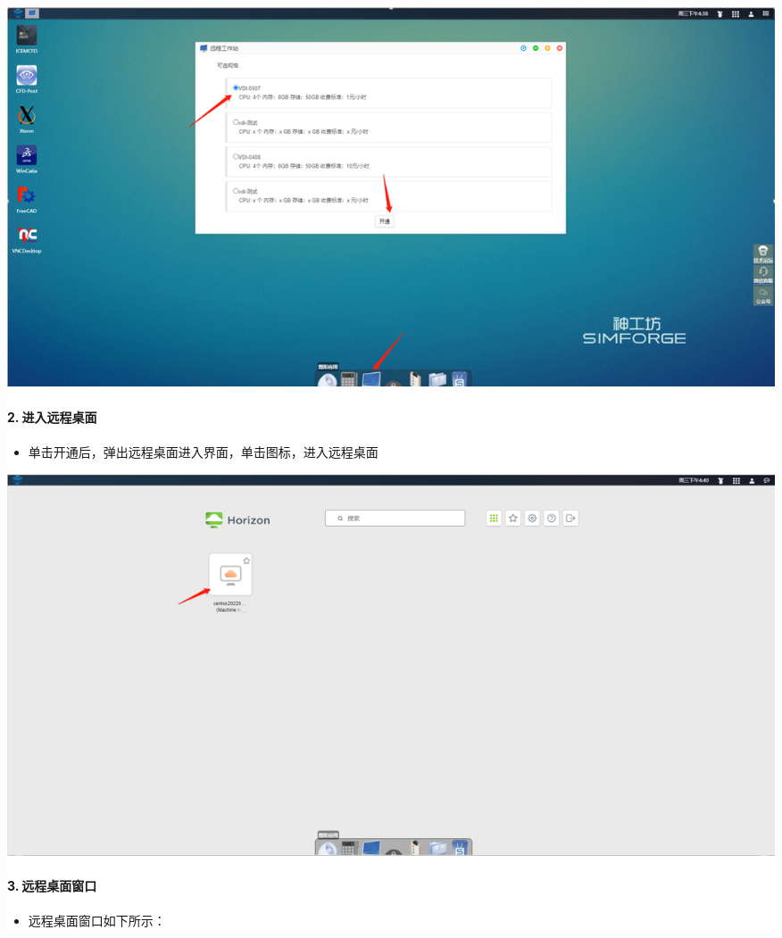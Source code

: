 ![](figs/vdi-apply.png)

#### 2. 进入远程桌面
- 单击开通后，弹出远程桌面进入界面，单击图标，进入远程桌面

![](figs/vdi-enter.png)

#### 3. 远程桌面窗口
- 远程桌面窗口如下所示：
